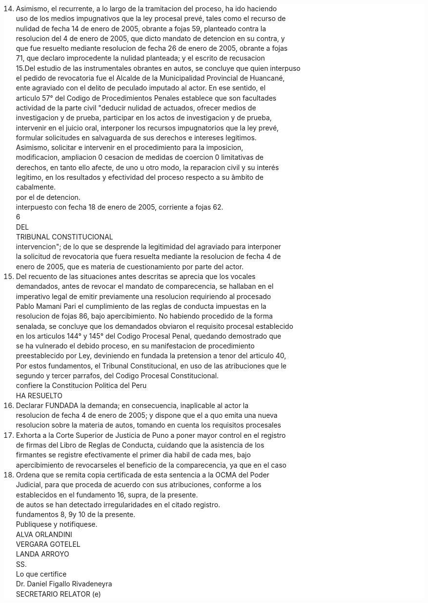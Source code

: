 14. Asimismo, el recurrente, a lo largo de la tramitacion del proceso, ha ido haciendo  
uso de los medios impugnativos que la ley procesal prevé, tales como el recurso de  
nulidad de fecha 14 de enero de 2005, obrante a fojas 59, planteado contra la  
resolucion del 4 de enero de 2005, que dicto mandato de detencion en su contra, y  
que fue resuelto mediante resolucion de fecha 26 de enero de 2005, obrante a fojas  
71, que declaro improcedente la nulidad planteada; y el escrito de recusacion  
15.Del estudio de las instrumentales obrantes en autos, se concluye que quien interpuso  
el pedido de revocatoria fue el Alcalde de la Municipalidad Provincial de Huancané,  
ente agraviado con el delito de peculado imputado al actor. En ese sentido, el  
articulo 57° del Codigo de Procedimientos Penales establece que son facultades  
actividad de la parte civil "deducir nulidad de actuados, ofrecer medios de  
investigacion y de prueba, participar en los actos de investigacion y de prueba,  
intervenir en el juicio oral, interponer los recursos impugnatorios que la ley prevé,  
formular solicitudes en salvaguarda de sus derechos e intereses legitimos.  
Asimismo, solicitar e intervenir en el procedimiento para la imposicion,  
modificacion, ampliacion 0 cesacion de medidas de coercion 0 limitativas de  
derechos, en tanto ello afecte, de uno u otro modo, la reparacion civil y su interés  
legitimo, en los resultados y efectividad del proceso respecto a su âmbito de  
cabalmente.  
por el de detencion.  
interpuesto con fecha 18 de enero de 2005, corriente a fojas 62.  
6  
DEL  
TRIBUNAL CONSTITUCIONAL  
intervencion"; de lo que se desprende la legitimidad del agraviado para interponer  
la solicitud de revocatoria que fuera resuelta mediante la resolucion de fecha 4 de  
enero de 2005, que es materia de cuestionamiento por parte del actor.  
16. Del recuento de las situaciones antes descritas se aprecia que los vocales  
demandados, antes de revocar el mandato de comparecencia, se hallaban en el  
imperativo legal de emitir previamente una resolucion requiriendo al procesado  
Pablo Mamani Pari el cumplimiento de las reglas de conducta impuestas en la  
resolucion de fojas 86, bajo apercibimiento. No habiendo procedido de la forma  
senalada, se concluye que los demandados obviaron el requisito procesal establecido  
en los articulos 144° y 145° del Codigo Procesal Penal, quedando demostrado que  
se ha vulnerado el debido proceso, en su manifestacion de procedimiento  
preestablecido por Ley, deviniendo en fundada la pretension a tenor del articulo 40,  
Por estos fundamentos, el Tribunal Constitucional, en uso de las atribuciones que le  
segundo y tercer parrafos, del Codigo Procesal Constitucional.  
confiere la Constitucion Politica del Peru  
HA RESUELTO  
1. Declarar FUNDADA la demanda; en consecuencia, inaplicable al actor la  
resolucion de fecha 4 de enero de 2005; y dispone que el a quo emita una nueva  
resolucion sobre la materia de autos, tomando en cuenta los requisitos procesales  
2. Exhorta a la Corte Superior de Justicia de Puno a poner mayor control en el registro  
de firmas del Libro de Reglas de Conducta, cuidando que la asistencia de los  
firmantes se registre efectivamente el primer dia habil de cada mes, bajo  
apercibimiento de revocarseles el beneficio de la comparecencia, ya que en el caso  
3. Ordena que se remita copia certificada de esta sentencia a la OCMA del Poder  
Judicial, para que proceda de acuerdo con sus atribuciones, conforme a los  
establecidos en el fundamento 16, supra, de la presente.  
de autos se han detectado irregularidades en el citado registro.  
fundamentos 8, 9y 10 de la presente.  
Publiquese y notifiquese.  
ALVA ORLANDINI  
VERGARA GOTELEL  
LANDA ARROYO  
SS.  
Lo que certifice  
Dr. Daniel Figallo Rivadeneyra  
SECRETARIO RELATOR (e)